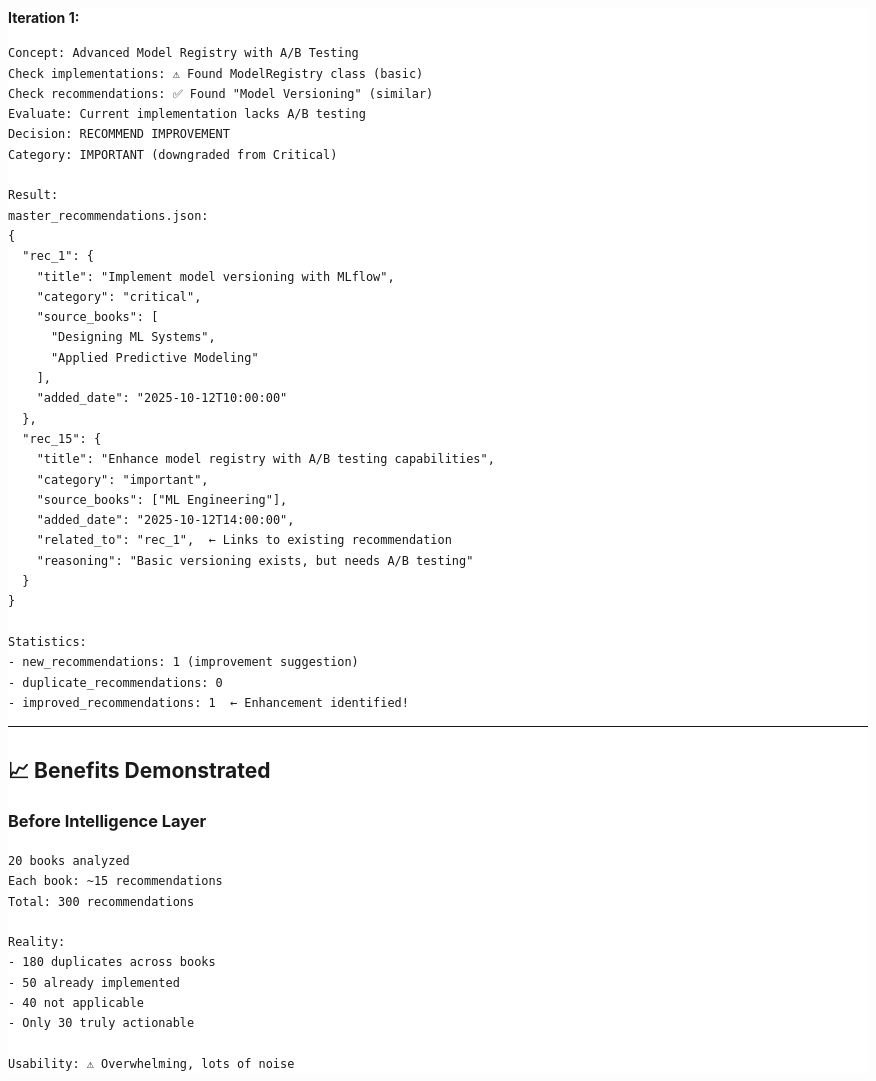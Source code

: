 **Iteration 1:**
```
Concept: Advanced Model Registry with A/B Testing
Check implementations: ⚠️ Found ModelRegistry class (basic)
Check recommendations: ✅ Found "Model Versioning" (similar)
Evaluate: Current implementation lacks A/B testing
Decision: RECOMMEND IMPROVEMENT
Category: IMPORTANT (downgraded from Critical)

Result:
master_recommendations.json:
{
  "rec_1": {
    "title": "Implement model versioning with MLflow",
    "category": "critical",
    "source_books": [
      "Designing ML Systems",
      "Applied Predictive Modeling"
    ],
    "added_date": "2025-10-12T10:00:00"
  },
  "rec_15": {
    "title": "Enhance model registry with A/B testing capabilities",
    "category": "important",
    "source_books": ["ML Engineering"],
    "added_date": "2025-10-12T14:00:00",
    "related_to": "rec_1",  ← Links to existing recommendation
    "reasoning": "Basic versioning exists, but needs A/B testing"
  }
}

Statistics:
- new_recommendations: 1 (improvement suggestion)
- duplicate_recommendations: 0
- improved_recommendations: 1  ← Enhancement identified!
```

---

## 📈 Benefits Demonstrated

### Before Intelligence Layer

```
20 books analyzed
Each book: ~15 recommendations
Total: 300 recommendations

Reality:
- 180 duplicates across books
- 50 already implemented
- 40 not applicable
- Only 30 truly actionable

Usability: ⚠️ Overwhelming, lots of noise
```
